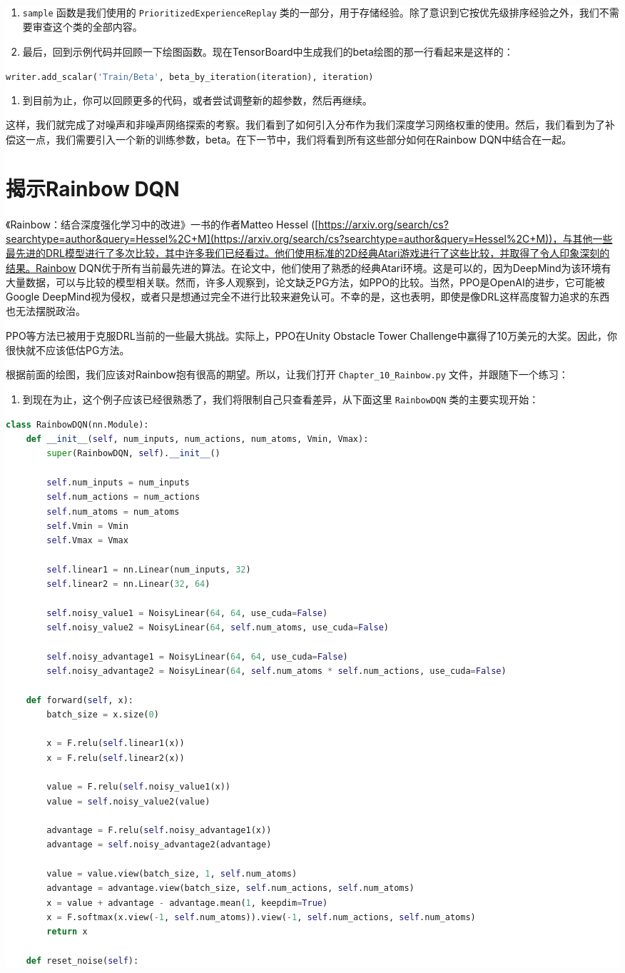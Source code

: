 1.  `sample` 函数是我们使用的 `PrioritizedExperienceReplay` 类的一部分，用于存储经验。除了意识到它按优先级排序经验之外，我们不需要审查这个类的全部内容。

1.  最后，回到示例代码并回顾一下绘图函数。现在TensorBoard中生成我们的beta绘图的那一行看起来是这样的：

```py
writer.add_scalar('Train/Beta', beta_by_iteration(iteration), iteration)
```

1.  到目前为止，你可以回顾更多的代码，或者尝试调整新的超参数，然后再继续。

这样，我们就完成了对噪声和非噪声网络探索的考察。我们看到了如何引入分布作为我们深度学习网络权重的使用。然后，我们看到为了补偿这一点，我们需要引入一个新的训练参数，beta。在下一节中，我们将看到所有这些部分如何在Rainbow DQN中结合在一起。

# 揭示Rainbow DQN

《Rainbow：结合深度强化学习中的改进》一书的作者Matteo Hessel ([https://arxiv.org/search/cs?searchtype=author&query=Hessel%2C+M](https://arxiv.org/search/cs?searchtype=author&query=Hessel%2C+M))，与其他一些最先进的DRL模型进行了多次比较，其中许多我们已经看过。他们使用标准的2D经典Atari游戏进行了这些比较，并取得了令人印象深刻的结果。Rainbow DQN优于所有当前最先进的算法。在论文中，他们使用了熟悉的经典Atari环境。这是可以的，因为DeepMind为该环境有大量数据，可以与比较的模型相关联。然而，许多人观察到，论文缺乏PG方法，如PPO的比较。当然，PPO是OpenAI的进步，它可能被Google DeepMind视为侵权，或者只是想通过完全不进行比较来避免认可。不幸的是，这也表明，即使是像DRL这样高度智力追求的东西也无法摆脱政治。

PPO等方法已被用于克服DRL当前的一些最大挑战。实际上，PPO在Unity Obstacle Tower Challenge中赢得了10万美元的大奖。因此，你很快就不应该低估PG方法。

根据前面的绘图，我们应该对Rainbow抱有很高的期望。所以，让我们打开 `Chapter_10_Rainbow.py` 文件，并跟随下一个练习：

1.  到现在为止，这个例子应该已经很熟悉了，我们将限制自己只查看差异，从下面这里 `RainbowDQN` 类的主要实现开始：

```py
class RainbowDQN(nn.Module):
    def __init__(self, num_inputs, num_actions, num_atoms, Vmin, Vmax):
        super(RainbowDQN, self).__init__()

        self.num_inputs = num_inputs
        self.num_actions = num_actions
        self.num_atoms = num_atoms
        self.Vmin = Vmin
        self.Vmax = Vmax

        self.linear1 = nn.Linear(num_inputs, 32)
        self.linear2 = nn.Linear(32, 64)

        self.noisy_value1 = NoisyLinear(64, 64, use_cuda=False)
        self.noisy_value2 = NoisyLinear(64, self.num_atoms, use_cuda=False)

        self.noisy_advantage1 = NoisyLinear(64, 64, use_cuda=False)
        self.noisy_advantage2 = NoisyLinear(64, self.num_atoms * self.num_actions, use_cuda=False)

    def forward(self, x):
        batch_size = x.size(0)

        x = F.relu(self.linear1(x))
        x = F.relu(self.linear2(x))

        value = F.relu(self.noisy_value1(x))
        value = self.noisy_value2(value)

        advantage = F.relu(self.noisy_advantage1(x))
        advantage = self.noisy_advantage2(advantage)

        value = value.view(batch_size, 1, self.num_atoms)
        advantage = advantage.view(batch_size, self.num_actions, self.num_atoms)        
        x = value + advantage - advantage.mean(1, keepdim=True)
        x = F.softmax(x.view(-1, self.num_atoms)).view(-1, self.num_actions, self.num_atoms)        
        return x

    def reset_noise(self):
```